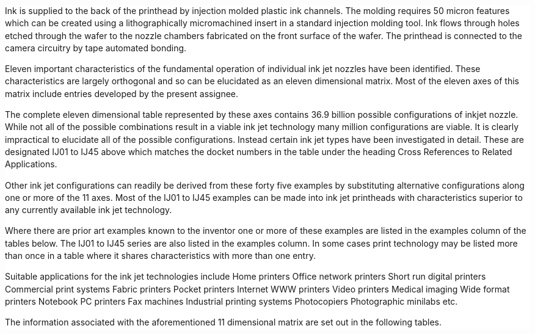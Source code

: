 Ink is supplied to the back of the printhead by injection molded plastic ink channels. The molding requires 50 micron features which can be created using a lithographically micromachined insert in a standard injection molding tool. Ink flows through holes etched through the wafer to the nozzle chambers fabricated on the front surface of the wafer. The printhead is connected to the camera circuitry by tape automated bonding.

Eleven important characteristics of the fundamental operation of individual ink jet nozzles have been identified. These characteristics are largely orthogonal and so can be elucidated as an eleven dimensional matrix. Most of the eleven axes of this matrix include entries developed by the present assignee.

The complete eleven dimensional table represented by these axes contains 36.9 billion possible configurations of inkjet nozzle. While not all of the possible combinations result in a viable ink jet technology many million configurations are viable. It is clearly impractical to elucidate all of the possible configurations. Instead certain ink jet types have been investigated in detail. These are designated IJ01 to IJ45 above which matches the docket numbers in the table under the heading Cross References to Related Applications.

Other ink jet configurations can readily be derived from these forty five examples by substituting alternative configurations along one or more of the 11 axes. Most of the IJ01 to IJ45 examples can be made into ink jet printheads with characteristics superior to any currently available ink jet technology.

Where there are prior art examples known to the inventor one or more of these examples are listed in the examples column of the tables below. The IJ01 to IJ45 series are also listed in the examples column. In some cases print technology may be listed more than once in a table where it shares characteristics with more than one entry.

Suitable applications for the ink jet technologies include Home printers Office network printers Short run digital printers Commercial print systems Fabric printers Pocket printers Internet WWW printers Video printers Medical imaging Wide format printers Notebook PC printers Fax machines Industrial printing systems Photocopiers Photographic minilabs etc.

The information associated with the aforementioned 11 dimensional matrix are set out in the following tables.

